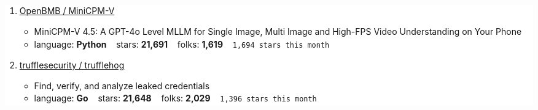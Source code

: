 1. [OpenBMB / MiniCPM-V](https://github.com/OpenBMB/MiniCPM-V)
    - MiniCPM-V 4.5: A GPT-4o Level MLLM for Single Image, Multi Image and High-FPS Video Understanding on Your Phone
    - language: **Python** &nbsp;&nbsp; stars: **21,691** &nbsp;&nbsp; folks: **1,619**  &nbsp;&nbsp; `1,694 stars this month`

1. [trufflesecurity / trufflehog](https://github.com/trufflesecurity/trufflehog)
    - Find, verify, and analyze leaked credentials
    - language: **Go** &nbsp;&nbsp; stars: **21,648** &nbsp;&nbsp; folks: **2,029**  &nbsp;&nbsp; `1,396 stars this month`

